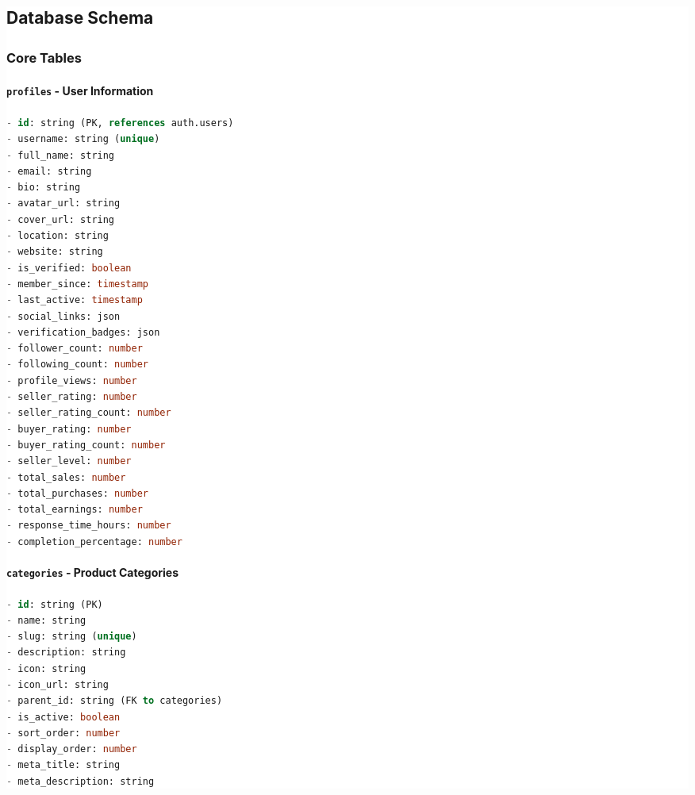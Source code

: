 ## Database Schema

### Core Tables

#### `profiles` - User Information
```sql
- id: string (PK, references auth.users)
- username: string (unique)
- full_name: string
- email: string
- bio: string
- avatar_url: string
- cover_url: string
- location: string
- website: string
- is_verified: boolean
- member_since: timestamp
- last_active: timestamp
- social_links: json
- verification_badges: json
- follower_count: number
- following_count: number
- profile_views: number
- seller_rating: number
- seller_rating_count: number
- buyer_rating: number
- buyer_rating_count: number
- seller_level: number
- total_sales: number
- total_purchases: number
- total_earnings: number
- response_time_hours: number
- completion_percentage: number
```

#### `categories` - Product Categories
```sql
- id: string (PK)
- name: string
- slug: string (unique)
- description: string
- icon: string
- icon_url: string
- parent_id: string (FK to categories)
- is_active: boolean
- sort_order: number
- display_order: number
- meta_title: string
- meta_description: string
```
